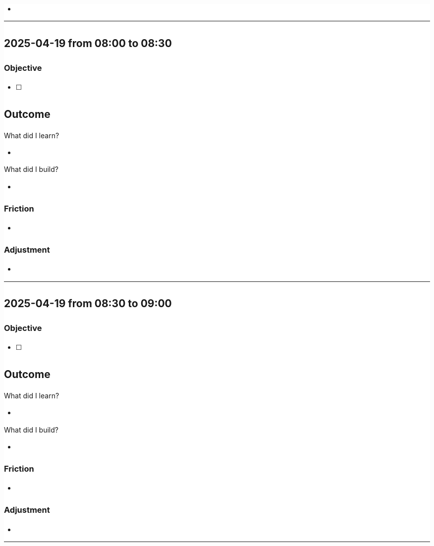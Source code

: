 -  

---  

## 2025-04-19 from 08:00 to 08:30  

### Objective

- [ ]

## Outcome

What did I learn?

-

What did I build?

 - 

### Friction

- 

### Adjustment

-  

---  

## 2025-04-19 from 08:30 to 09:00  

### Objective

- [ ]

## Outcome

What did I learn?

-

What did I build?

 - 

### Friction

- 

### Adjustment

-  

---  